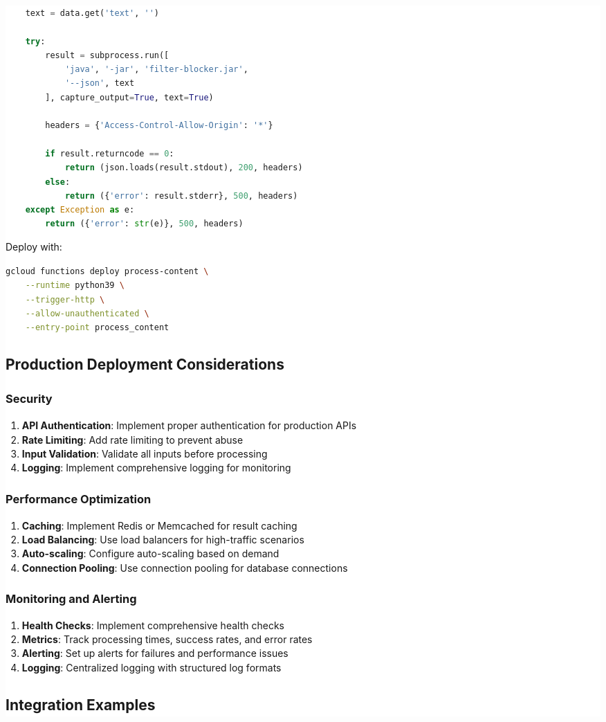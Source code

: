 ```python
    text = data.get('text', '')
    
    try:
        result = subprocess.run([
            'java', '-jar', 'filter-blocker.jar', 
            '--json', text
        ], capture_output=True, text=True)
        
        headers = {'Access-Control-Allow-Origin': '*'}
        
        if result.returncode == 0:
            return (json.loads(result.stdout), 200, headers)
        else:
            return ({'error': result.stderr}, 500, headers)
    except Exception as e:
        return ({'error': str(e)}, 500, headers)
```

Deploy with:

```bash
gcloud functions deploy process-content \
    --runtime python39 \
    --trigger-http \
    --allow-unauthenticated \
    --entry-point process_content
```

## Production Deployment Considerations

### Security

1. **API Authentication**: Implement proper authentication for production APIs
2. **Rate Limiting**: Add rate limiting to prevent abuse
3. **Input Validation**: Validate all inputs before processing
4. **Logging**: Implement comprehensive logging for monitoring

### Performance Optimization

1. **Caching**: Implement Redis or Memcached for result caching
2. **Load Balancing**: Use load balancers for high-traffic scenarios
3. **Auto-scaling**: Configure auto-scaling based on demand
4. **Connection Pooling**: Use connection pooling for database connections

### Monitoring and Alerting

1. **Health Checks**: Implement comprehensive health checks
2. **Metrics**: Track processing times, success rates, and error rates
3. **Alerting**: Set up alerts for failures and performance issues
4. **Logging**: Centralized logging with structured log formats

## Integration Examples
